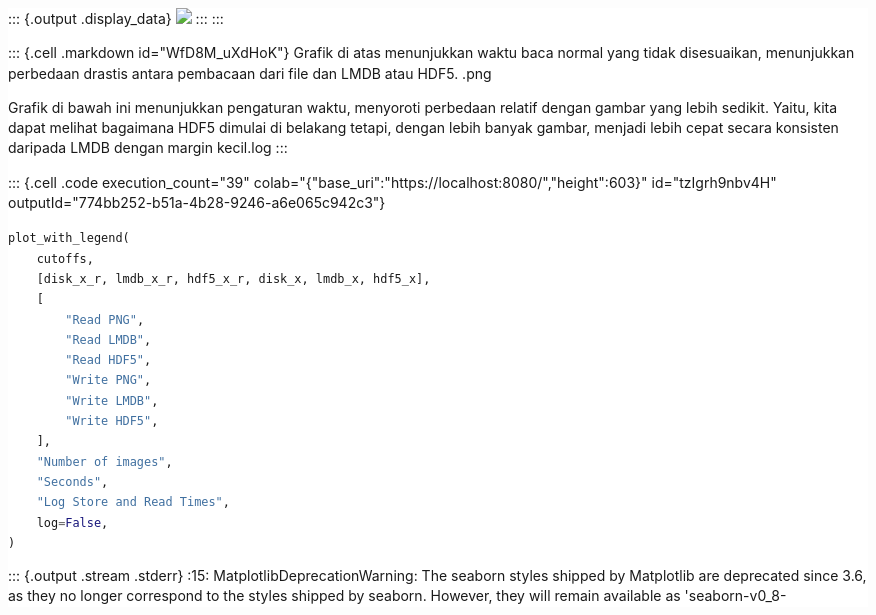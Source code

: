 ::: {.output .display_data}
![](vertopal_1a38dc3d5b4b4fbd807f5fb381773d16/9baa11d25a5c265d0e97e00698e3de4c188c7ecc.png)
:::
:::

::: {.cell .markdown id="WfD8M_uXdHoK"}
Grafik di atas menunjukkan waktu baca normal yang tidak disesuaikan,
menunjukkan perbedaan drastis antara pembacaan dari file dan LMDB atau
HDF5. .png

Grafik di bawah ini menunjukkan pengaturan waktu, menyoroti perbedaan
relatif dengan gambar yang lebih sedikit. Yaitu, kita dapat melihat
bagaimana HDF5 dimulai di belakang tetapi, dengan lebih banyak gambar,
menjadi lebih cepat secara konsisten daripada LMDB dengan margin
kecil.log
:::

::: {.cell .code execution_count="39" colab="{\"base_uri\":\"https://localhost:8080/\",\"height\":603}" id="tzIgrh9nbv4H" outputId="774bb252-b51a-4b28-9246-a6e065c942c3"}
``` python
plot_with_legend(
    cutoffs,
    [disk_x_r, lmdb_x_r, hdf5_x_r, disk_x, lmdb_x, hdf5_x],
    [
        "Read PNG",
        "Read LMDB",
        "Read HDF5",
        "Write PNG",
        "Write LMDB",
        "Write HDF5",
    ],
    "Number of images",
    "Seconds",
    "Log Store and Read Times",
    log=False,
)
```

::: {.output .stream .stderr}
    <ipython-input-30-99d89538a067>:15: MatplotlibDeprecationWarning: The seaborn styles shipped by Matplotlib are deprecated since 3.6, as they no longer correspond to the styles shipped by seaborn. However, they will remain available as 'seaborn-v0_8-<style>'. Alternatively, directly use the seaborn API instead.
      plt.style.use("seaborn-whitegrid")
:::

::: {.output .display_data}
![](vertopal_1a38dc3d5b4b4fbd807f5fb381773d16/a2f85858d76aaac509630126b828a63e6f3dbe00.png)
:::
:::

::: {.cell .markdown id="3pUzsOZkeILX"}
# **Kesimpulan**
:::
